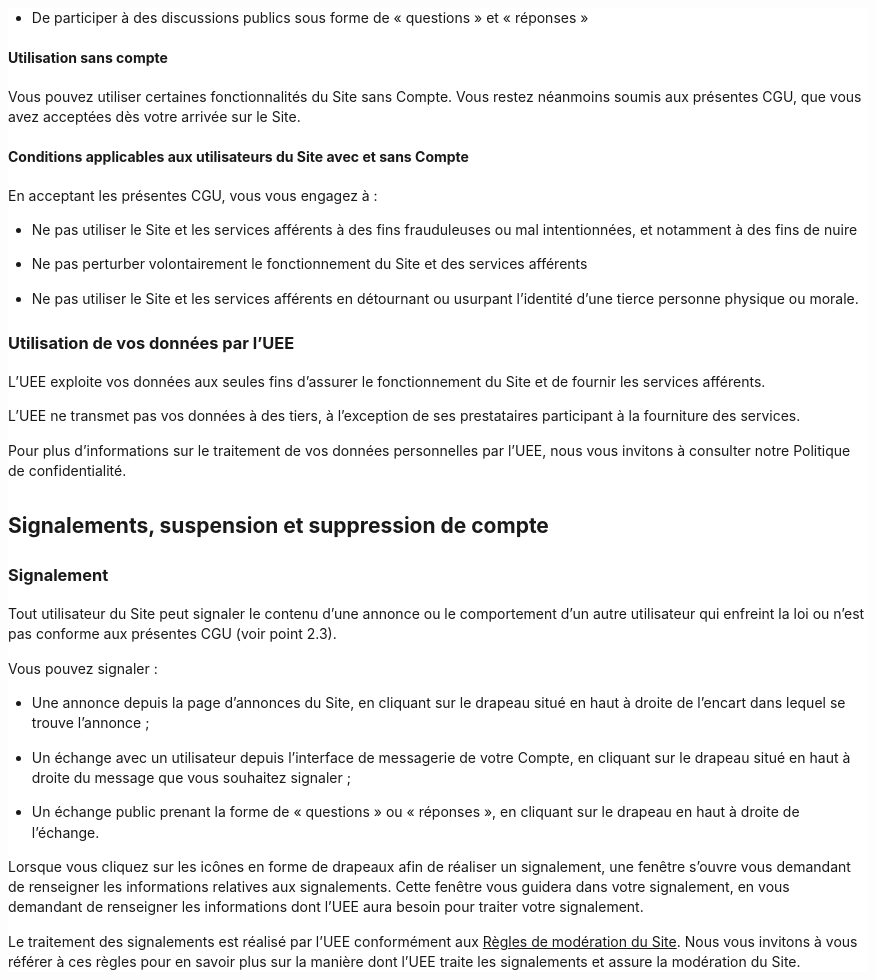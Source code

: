 - De participer à des discussions publics sous forme de « questions » et « réponses »

#### Utilisation sans compte

Vous pouvez utiliser certaines fonctionnalités du Site sans Compte. Vous restez néanmoins soumis aux présentes CGU, que vous avez acceptées dès votre arrivée sur le Site.

#### Conditions applicables aux utilisateurs du Site avec et sans Compte

En acceptant les présentes CGU, vous vous engagez à :

- Ne pas utiliser le Site et les services afférents à des fins frauduleuses ou mal intentionnées, et notamment à des fins de nuire

- Ne pas perturber volontairement le fonctionnement du Site et des services afférents

- Ne pas utiliser le Site et les services afférents en détournant ou usurpant l’identité d’une tierce personne physique ou morale.

### Utilisation de vos données par l’UEE

L’UEE exploite vos données aux seules fins d’assurer le fonctionnement du Site et de fournir les services afférents.

L’UEE ne transmet pas vos données à des tiers, à l’exception de ses prestataires participant à la fourniture des services.

Pour plus d’informations sur le traitement de vos données personnelles par l’UEE, nous vous invitons à consulter notre Politique de confidentialité.

## Signalements, suspension et suppression de compte

### Signalement

Tout utilisateur du Site peut signaler le contenu d’une annonce ou le comportement d’un autre utilisateur qui enfreint la loi ou n’est pas conforme aux présentes CGU (voir point 2.3).

Vous pouvez signaler :

- Une annonce depuis la page d’annonces du Site, en cliquant sur le drapeau situé en haut à droite de l’encart dans lequel se trouve l’annonce ;

- Un échange avec un utilisateur depuis l’interface de messagerie de votre Compte, en cliquant sur le drapeau situé en haut à droite du message que vous souhaitez signaler ;

- Un échange public prenant la forme de « questions » ou « réponses », en cliquant sur le drapeau en haut à droite de l’échange.

Lorsque vous cliquez sur les icônes en forme de drapeaux afin de réaliser un signalement, une fenêtre s’ouvre vous demandant de renseigner les informations relatives aux signalements. Cette fenêtre vous guidera dans votre signalement, en vous demandant de renseigner les informations dont l’UEE aura besoin pour traiter votre signalement.

Le traitement des signalements est réalisé par l’UEE conformément aux [Règles de modération du Site](/moderation). Nous vous invitons à vous référer à ces règles pour en savoir plus sur la manière dont l’UEE traite les signalements et assure la modération du Site.
